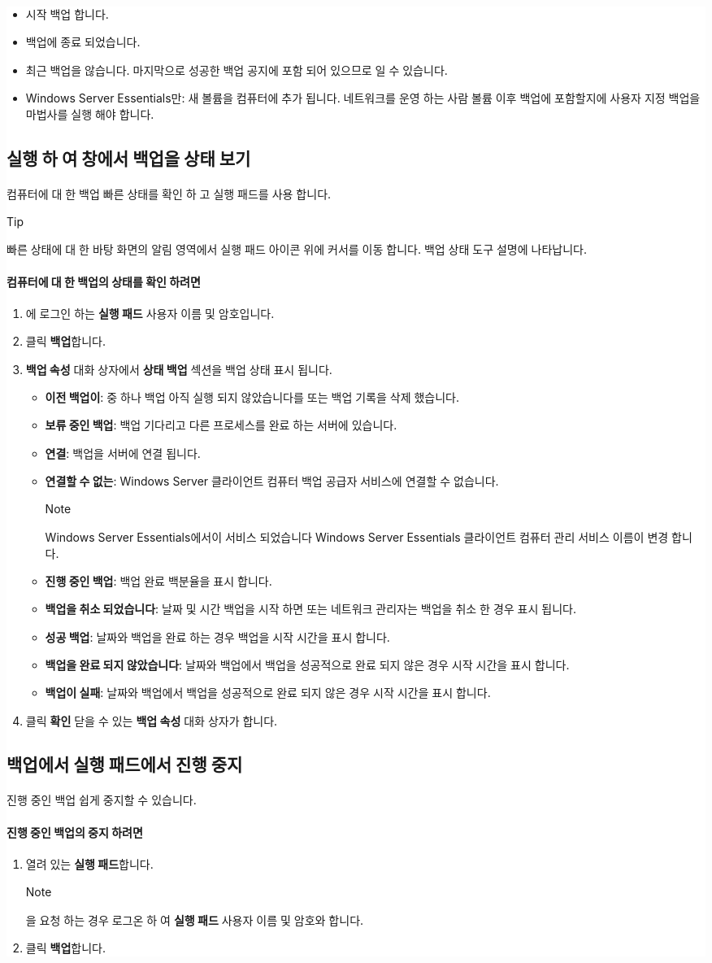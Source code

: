 -   시작 백업 합니다.  
  
-   백업에 종료 되었습니다.  
  
-   최근 백업을 않습니다. 마지막으로 성공한 백업 공지에 포함 되어 있으므로 일 수 있습니다.  
  
-    Windows Server Essentials만: 새 볼륨을 컴퓨터에 추가 됩니다. 네트워크를 운영 하는 사람 볼륨 이후 백업에 포함할지에 사용자 지정 백업을 마법사를 실행 해야 합니다.  
  
##  <a name="BKMK_12"></a>실행 하 여 창에서 백업을 상태 보기  
 컴퓨터에 대 한 백업 빠른 상태를 확인 하 고 실행 패드를 사용 합니다.  
  
> [!TIP]
>  빠른 상태에 대 한 바탕 화면의 알림 영역에서 실행 패드 아이콘 위에 커서를 이동 합니다. 백업 상태 도구 설명에 나타납니다.  
  
#### <a name="to-view-status-of-a-backup-for-your-computer"></a>컴퓨터에 대 한 백업의 상태를 확인 하려면  
  
1.  에 로그인 하는 **실행 패드** 사용자 이름 및 암호입니다.  
  
2.  클릭 **백업**합니다.  
  
3.  **백업 속성** 대화 상자에서 **상태 백업** 섹션을 백업 상태 표시 됩니다.  
  
    -   **이전 백업이**: 중 하나 백업 아직 실행 되지 않았습니다를 또는 백업 기록을 삭제 했습니다.  
  
    -   **보류 중인 백업**: 백업 기다리고 다른 프로세스를 완료 하는 서버에 있습니다.  
  
    -   **연결**: 백업을 서버에 연결 됩니다.  
  
    -   **연결할 수 없는**: Windows Server 클라이언트 컴퓨터 백업 공급자 서비스에 연결할 수 없습니다.  
  
        > [!NOTE]
        >  Windows Server Essentials에서이 서비스 되었습니다 Windows Server Essentials 클라이언트 컴퓨터 관리 서비스 이름이 변경 합니다.  
  
    -   **진행 중인 백업**: 백업 완료 백분율을 표시 합니다.  
  
    -   **백업을 취소 되었습니다**: 날짜 및 시간 백업을 시작 하면 또는 네트워크 관리자는 백업을 취소 한 경우 표시 됩니다.  
  
    -   **성공 백업**: 날짜와 백업을 완료 하는 경우 백업을 시작 시간을 표시 합니다.  
  
    -   **백업을 완료 되지 않았습니다**: 날짜와 백업에서 백업을 성공적으로 완료 되지 않은 경우 시작 시간을 표시 합니다.  
  
    -   **백업이 실패**: 날짜와 백업에서 백업을 성공적으로 완료 되지 않은 경우 시작 시간을 표시 합니다.  
  
4.  클릭 **확인** 닫을 수 있는 **백업 속성** 대화 상자가 합니다.  
  
##  <a name="BKMK_13"></a>백업에서 실행 패드에서 진행 중지  
 진행 중인 백업 쉽게 중지할 수 있습니다.  
  
#### <a name="to-stop-a-backup-in-progress"></a>진행 중인 백업의 중지 하려면  
  
1.  열려 있는 **실행 패드**합니다.  
  
    > [!NOTE]
    >  을 요청 하는 경우 로그온 하 여 **실행 패드** 사용자 이름 및 암호와 합니다.  
  
2.  클릭 **백업**합니다.  
  